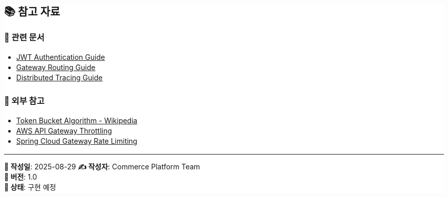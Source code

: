 
## 📚 참고 자료

### 🔗 관련 문서
- [JWT Authentication Guide](./JWT_AUTHENTICATION_GUIDE.md)
- [Gateway Routing Guide](./GATEWAY_ROUTING_GUIDE.md)
- [Distributed Tracing Guide](./DISTRIBUTED_TRACING_GUIDE.md)

### 📖 외부 참고
- [Token Bucket Algorithm - Wikipedia](https://en.wikipedia.org/wiki/Token_bucket)
- [AWS API Gateway Throttling](https://docs.aws.amazon.com/apigateway/latest/developerguide/api-gateway-request-throttling.html)
- [Spring Cloud Gateway Rate Limiting](https://spring.io/blog/2018/04/23/spring-cloud-gateway-rate-limiting)

---

**📅 작성일**: 2025-08-29 
**✍️ 작성자**: Commerce Platform Team  
**🔄 버전**: 1.0  
**📌 상태**: 구현 예정
